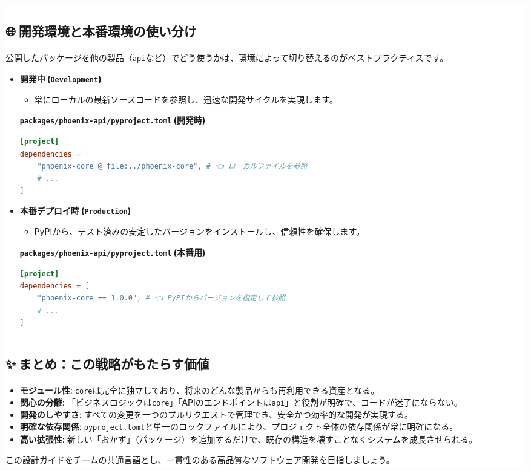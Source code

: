 -----

## 🌐 開発環境と本番環境の使い分け

公開したパッケージを他の製品（`api`など）でどう使うかは、環境によって切り替えるのがベストプラクティスです。

  * **開発中 (`Development`)**

      * 常にローカルの最新ソースコードを参照し、迅速な開発サイクルを実現します。

    **`packages/phoenix-api/pyproject.toml` (開発時)**

    ```toml
    [project]
    dependencies = [
        "phoenix-core @ file:../phoenix-core", # 👈 ローカルファイルを参照
        # ...
    ]
    ```

  * **本番デプロイ時 (`Production`)**

      * PyPIから、テスト済みの安定したバージョンをインストールし、信頼性を確保します。

    **`packages/phoenix-api/pyproject.toml` (本番用)**

    ```toml
    [project]
    dependencies = [
        "phoenix-core == 1.0.0", # 👈 PyPIからバージョンを指定して参照
        # ...
    ]
    ```

-----

## ✨ まとめ：この戦略がもたらす価値

  * **モジュール性**: `core`は完全に独立しており、将来のどんな製品からも再利用できる資産となる。
  * **関心の分離**: 「ビジネスロジックは`core`」「APIのエンドポイントは`api`」と役割が明確で、コードが迷子にならない。
  * **開発のしやすさ**: すべての変更を一つのプルリクエストで管理でき、安全かつ効率的な開発が実現する。
  * **明確な依存関係**: `pyproject.toml`と単一のロックファイルにより、プロジェクト全体の依存関係が常に明確になる。
  * **高い拡張性**: 新しい「おかず」（パッケージ）を追加するだけで、既存の構造を壊すことなくシステムを成長させられる。

この設計ガイドをチームの共通言語とし、一貫性のある高品質なソフトウェア開発を目指しましょう。